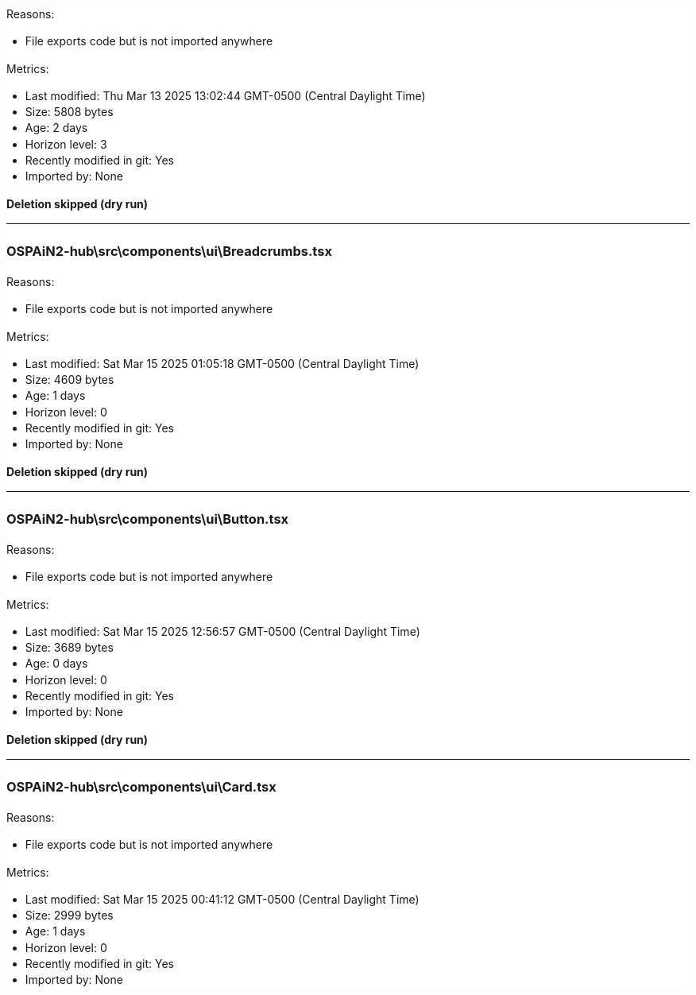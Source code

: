 Reasons:
- File exports code but is not imported anywhere

Metrics:
- Last modified: Thu Mar 13 2025 13:02:44 GMT-0500 (Central Daylight Time)
- Size: 5808 bytes
- Age: 2 days
- Horizon level: 3
- Recently modified in git: Yes
- Imported by: None

**Deletion skipped (dry run)**

---

### OSPAiN2-hub\src\components\ui\Breadcrumbs.tsx

Reasons:
- File exports code but is not imported anywhere

Metrics:
- Last modified: Sat Mar 15 2025 01:05:18 GMT-0500 (Central Daylight Time)
- Size: 4609 bytes
- Age: 1 days
- Horizon level: 0
- Recently modified in git: Yes
- Imported by: None

**Deletion skipped (dry run)**

---

### OSPAiN2-hub\src\components\ui\Button.tsx

Reasons:
- File exports code but is not imported anywhere

Metrics:
- Last modified: Sat Mar 15 2025 12:56:57 GMT-0500 (Central Daylight Time)
- Size: 3689 bytes
- Age: 0 days
- Horizon level: 0
- Recently modified in git: Yes
- Imported by: None

**Deletion skipped (dry run)**

---

### OSPAiN2-hub\src\components\ui\Card.tsx

Reasons:
- File exports code but is not imported anywhere

Metrics:
- Last modified: Sat Mar 15 2025 00:41:12 GMT-0500 (Central Daylight Time)
- Size: 2999 bytes
- Age: 1 days
- Horizon level: 0
- Recently modified in git: Yes
- Imported by: None
